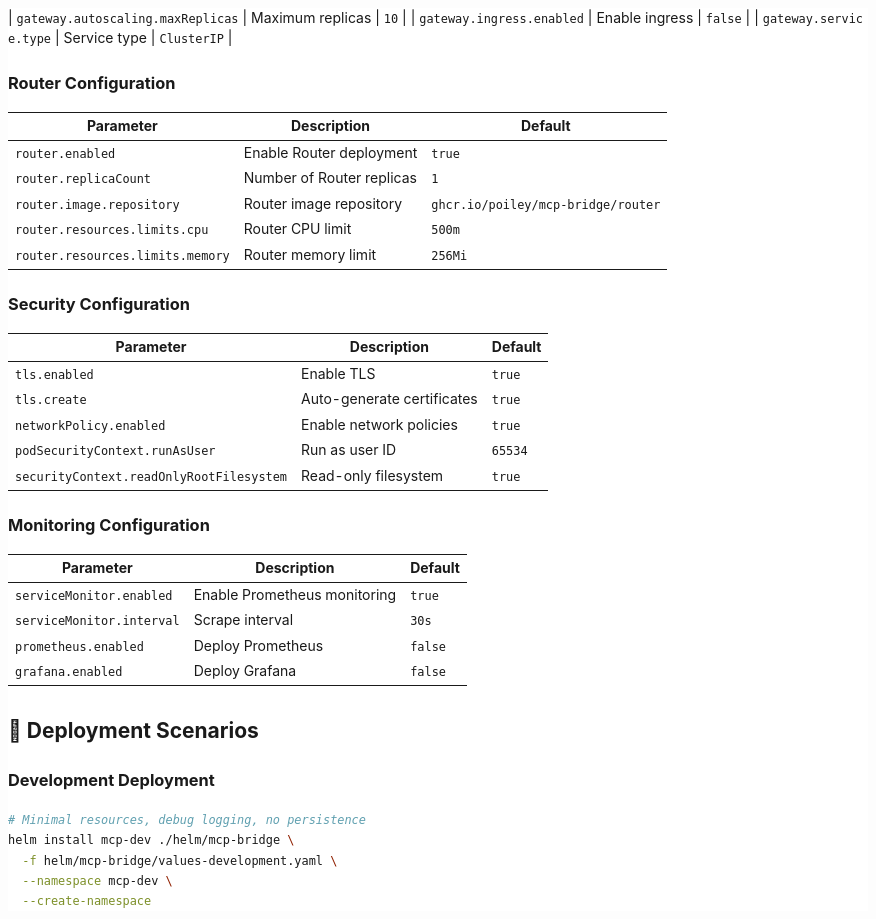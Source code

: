 | `gateway.autoscaling.maxReplicas` | Maximum replicas | `10` |
| `gateway.ingress.enabled` | Enable ingress | `false` |
| `gateway.service.type` | Service type | `ClusterIP` |

### **Router Configuration**

| Parameter | Description | Default |
|-----------|-------------|---------|
| `router.enabled` | Enable Router deployment | `true` |
| `router.replicaCount` | Number of Router replicas | `1` |
| `router.image.repository` | Router image repository | `ghcr.io/poiley/mcp-bridge/router` |
| `router.resources.limits.cpu` | Router CPU limit | `500m` |
| `router.resources.limits.memory` | Router memory limit | `256Mi` |

### **Security Configuration**

| Parameter | Description | Default |
|-----------|-------------|---------|
| `tls.enabled` | Enable TLS | `true` |
| `tls.create` | Auto-generate certificates | `true` |
| `networkPolicy.enabled` | Enable network policies | `true` |
| `podSecurityContext.runAsUser` | Run as user ID | `65534` |
| `securityContext.readOnlyRootFilesystem` | Read-only filesystem | `true` |

### **Monitoring Configuration**

| Parameter | Description | Default |
|-----------|-------------|---------|
| `serviceMonitor.enabled` | Enable Prometheus monitoring | `true` |
| `serviceMonitor.interval` | Scrape interval | `30s` |
| `prometheus.enabled` | Deploy Prometheus | `false` |
| `grafana.enabled` | Deploy Grafana | `false` |

## 🚀 **Deployment Scenarios**

### **Development Deployment**

```bash
# Minimal resources, debug logging, no persistence
helm install mcp-dev ./helm/mcp-bridge \
  -f helm/mcp-bridge/values-development.yaml \
  --namespace mcp-dev \
  --create-namespace
```
